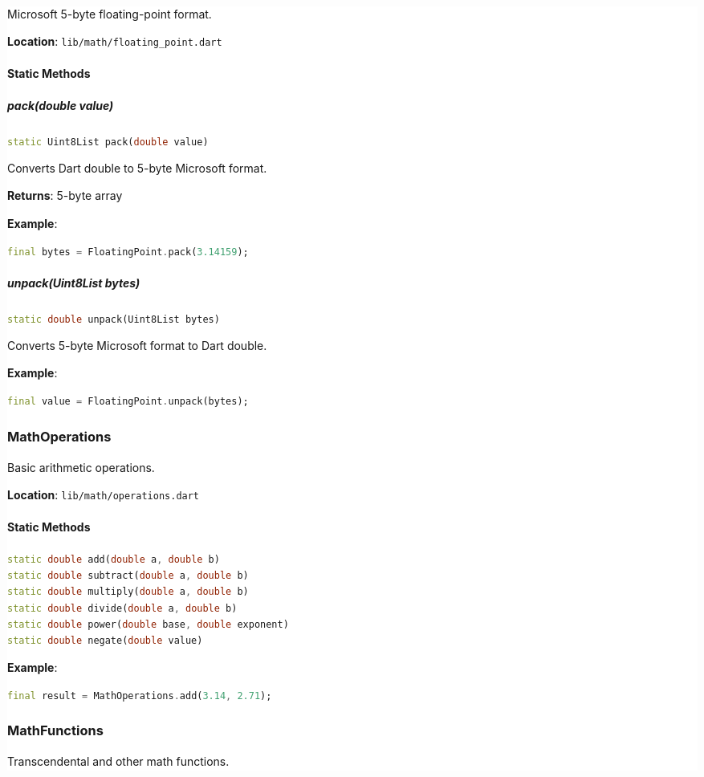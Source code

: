 Microsoft 5-byte floating-point format.

**Location**: `lib/math/floating_point.dart`

#### Static Methods

##### pack(double value)

```dart
static Uint8List pack(double value)
```

Converts Dart double to 5-byte Microsoft format.

**Returns**: 5-byte array

**Example**:
```dart
final bytes = FloatingPoint.pack(3.14159);
```

##### unpack(Uint8List bytes)

```dart
static double unpack(Uint8List bytes)
```

Converts 5-byte Microsoft format to Dart double.

**Example**:
```dart
final value = FloatingPoint.unpack(bytes);
```

### MathOperations

Basic arithmetic operations.

**Location**: `lib/math/operations.dart`

#### Static Methods

```dart
static double add(double a, double b)
static double subtract(double a, double b)
static double multiply(double a, double b)
static double divide(double a, double b)
static double power(double base, double exponent)
static double negate(double value)
```

**Example**:
```dart
final result = MathOperations.add(3.14, 2.71);
```

### MathFunctions

Transcendental and other math functions.
